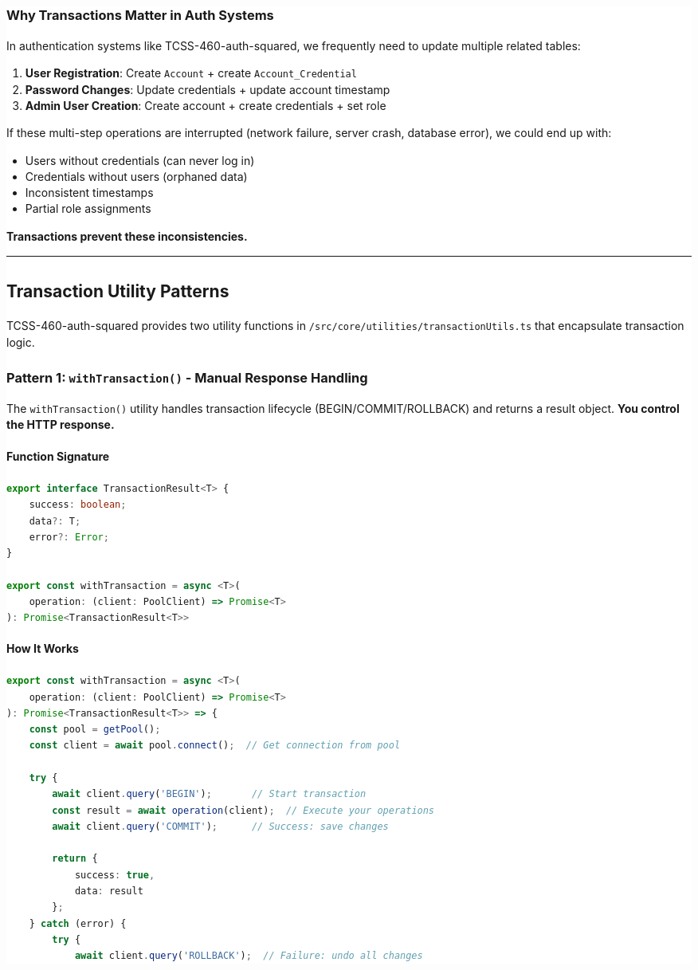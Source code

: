 ### Why Transactions Matter in Auth Systems

In authentication systems like TCSS-460-auth-squared, we frequently need to update multiple related tables:

1. **User Registration**: Create `Account` + create `Account_Credential`
2. **Password Changes**: Update credentials + update account timestamp
3. **Admin User Creation**: Create account + create credentials + set role

If these multi-step operations are interrupted (network failure, server crash, database error), we could end up with:
- Users without credentials (can never log in)
- Credentials without users (orphaned data)
- Inconsistent timestamps
- Partial role assignments

**Transactions prevent these inconsistencies.**

---

## Transaction Utility Patterns

TCSS-460-auth-squared provides two utility functions in `/src/core/utilities/transactionUtils.ts` that encapsulate transaction logic.

### Pattern 1: `withTransaction()` - Manual Response Handling

The `withTransaction()` utility handles transaction lifecycle (BEGIN/COMMIT/ROLLBACK) and returns a result object. **You control the HTTP response.**

#### Function Signature

```typescript
export interface TransactionResult<T> {
    success: boolean;
    data?: T;
    error?: Error;
}

export const withTransaction = async <T>(
    operation: (client: PoolClient) => Promise<T>
): Promise<TransactionResult<T>>
```

#### How It Works

```typescript
export const withTransaction = async <T>(
    operation: (client: PoolClient) => Promise<T>
): Promise<TransactionResult<T>> => {
    const pool = getPool();
    const client = await pool.connect();  // Get connection from pool

    try {
        await client.query('BEGIN');       // Start transaction
        const result = await operation(client);  // Execute your operations
        await client.query('COMMIT');      // Success: save changes

        return {
            success: true,
            data: result
        };
    } catch (error) {
        try {
            await client.query('ROLLBACK');  // Failure: undo all changes
```